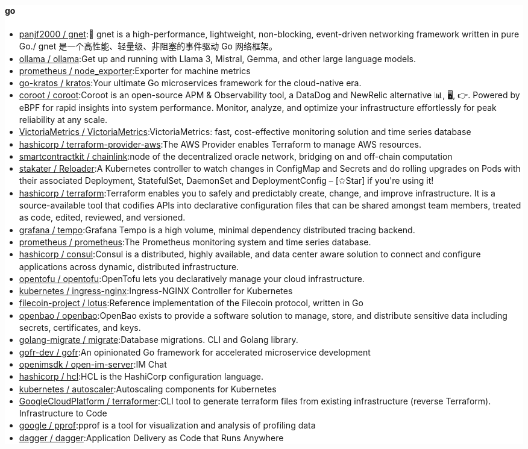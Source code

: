 #### go
* [panjf2000 / gnet](https://github.com/panjf2000/gnet):🚀 gnet is a high-performance, lightweight, non-blocking, event-driven networking framework written in pure Go./ gnet 是一个高性能、轻量级、非阻塞的事件驱动 Go 网络框架。
* [ollama / ollama](https://github.com/ollama/ollama):Get up and running with Llama 3, Mistral, Gemma, and other large language models.
* [prometheus / node_exporter](https://github.com/prometheus/node_exporter):Exporter for machine metrics
* [go-kratos / kratos](https://github.com/go-kratos/kratos):Your ultimate Go microservices framework for the cloud-native era.
* [coroot / coroot](https://github.com/coroot/coroot):Coroot is an open-source APM & Observability tool, a DataDog and NewRelic alternative 📊, 🖥️, 👉. Powered by eBPF for rapid insights into system performance. Monitor, analyze, and optimize your infrastructure effortlessly for peak reliability at any scale.
* [VictoriaMetrics / VictoriaMetrics](https://github.com/VictoriaMetrics/VictoriaMetrics):VictoriaMetrics: fast, cost-effective monitoring solution and time series database
* [hashicorp / terraform-provider-aws](https://github.com/hashicorp/terraform-provider-aws):The AWS Provider enables Terraform to manage AWS resources.
* [smartcontractkit / chainlink](https://github.com/smartcontractkit/chainlink):node of the decentralized oracle network, bridging on and off-chain computation
* [stakater / Reloader](https://github.com/stakater/Reloader):A Kubernetes controller to watch changes in ConfigMap and Secrets and do rolling upgrades on Pods with their associated Deployment, StatefulSet, DaemonSet and DeploymentConfig – [✩Star] if you're using it!
* [hashicorp / terraform](https://github.com/hashicorp/terraform):Terraform enables you to safely and predictably create, change, and improve infrastructure. It is a source-available tool that codifies APIs into declarative configuration files that can be shared amongst team members, treated as code, edited, reviewed, and versioned.
* [grafana / tempo](https://github.com/grafana/tempo):Grafana Tempo is a high volume, minimal dependency distributed tracing backend.
* [prometheus / prometheus](https://github.com/prometheus/prometheus):The Prometheus monitoring system and time series database.
* [hashicorp / consul](https://github.com/hashicorp/consul):Consul is a distributed, highly available, and data center aware solution to connect and configure applications across dynamic, distributed infrastructure.
* [opentofu / opentofu](https://github.com/opentofu/opentofu):OpenTofu lets you declaratively manage your cloud infrastructure.
* [kubernetes / ingress-nginx](https://github.com/kubernetes/ingress-nginx):Ingress-NGINX Controller for Kubernetes
* [filecoin-project / lotus](https://github.com/filecoin-project/lotus):Reference implementation of the Filecoin protocol, written in Go
* [openbao / openbao](https://github.com/openbao/openbao):OpenBao exists to provide a software solution to manage, store, and distribute sensitive data including secrets, certificates, and keys.
* [golang-migrate / migrate](https://github.com/golang-migrate/migrate):Database migrations. CLI and Golang library.
* [gofr-dev / gofr](https://github.com/gofr-dev/gofr):An opinionated Go framework for accelerated microservice development
* [openimsdk / open-im-server](https://github.com/openimsdk/open-im-server):IM Chat
* [hashicorp / hcl](https://github.com/hashicorp/hcl):HCL is the HashiCorp configuration language.
* [kubernetes / autoscaler](https://github.com/kubernetes/autoscaler):Autoscaling components for Kubernetes
* [GoogleCloudPlatform / terraformer](https://github.com/GoogleCloudPlatform/terraformer):CLI tool to generate terraform files from existing infrastructure (reverse Terraform). Infrastructure to Code
* [google / pprof](https://github.com/google/pprof):pprof is a tool for visualization and analysis of profiling data
* [dagger / dagger](https://github.com/dagger/dagger):Application Delivery as Code that Runs Anywhere
